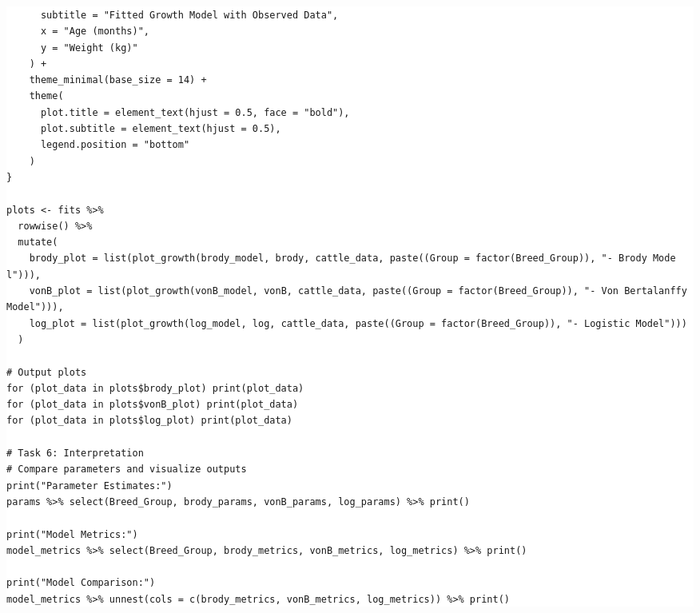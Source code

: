```
      subtitle = "Fitted Growth Model with Observed Data",
      x = "Age (months)", 
      y = "Weight (kg)"
    ) +
    theme_minimal(base_size = 14) +
    theme(
      plot.title = element_text(hjust = 0.5, face = "bold"),
      plot.subtitle = element_text(hjust = 0.5),
      legend.position = "bottom"
    )
}

plots <- fits %>% 
  rowwise() %>% 
  mutate(
    brody_plot = list(plot_growth(brody_model, brody, cattle_data, paste((Group = factor(Breed_Group)), "- Brody Model"))),
    vonB_plot = list(plot_growth(vonB_model, vonB, cattle_data, paste((Group = factor(Breed_Group)), "- Von Bertalanffy Model"))),
    log_plot = list(plot_growth(log_model, log, cattle_data, paste((Group = factor(Breed_Group)), "- Logistic Model")))
  )

# Output plots
for (plot_data in plots$brody_plot) print(plot_data)
for (plot_data in plots$vonB_plot) print(plot_data)
for (plot_data in plots$log_plot) print(plot_data)

# Task 6: Interpretation
# Compare parameters and visualize outputs
print("Parameter Estimates:")
params %>% select(Breed_Group, brody_params, vonB_params, log_params) %>% print()

print("Model Metrics:")
model_metrics %>% select(Breed_Group, brody_metrics, vonB_metrics, log_metrics) %>% print()

print("Model Comparison:")
model_metrics %>% unnest(cols = c(brody_metrics, vonB_metrics, log_metrics)) %>% print()
